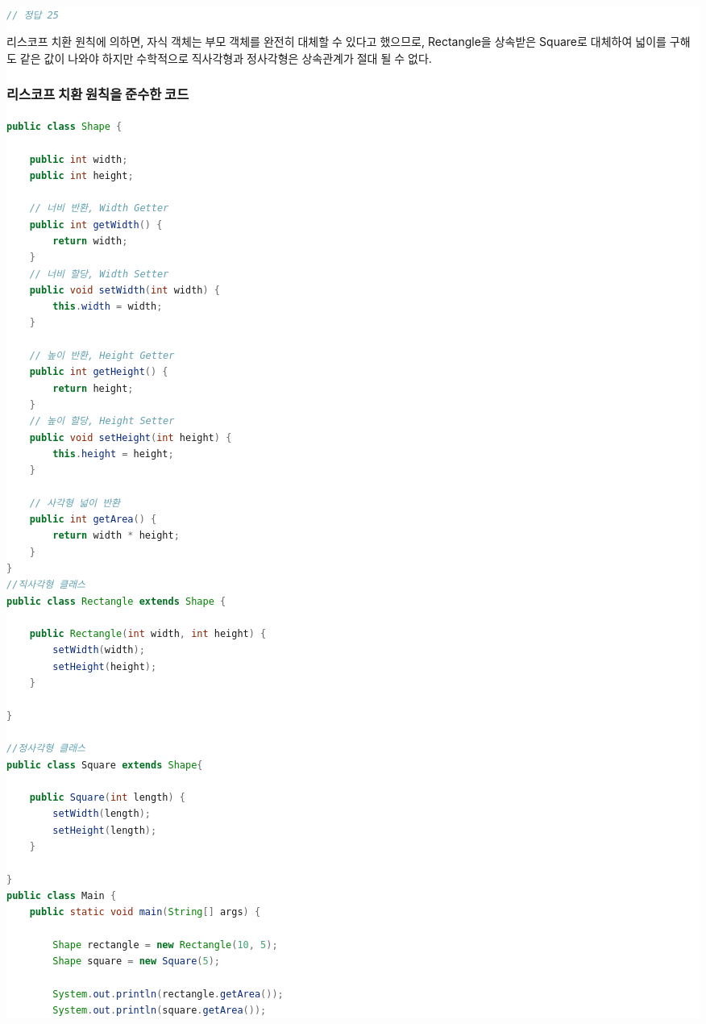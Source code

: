 ```java
// 정답 25
```

리스코프 치환 원칙에 의하면, 자식 객체는 부모 객체를 완전히 대체할 수 있다고 했으므로, Rectangle을 상속받은 Square로 대체하여 넓이를 구해도 같은 값이 나와야 하지만 수학적으로 직사각형과 정사각형은 상속관계가 절대 될 수 없다.

### 리스코프 치환 원칙을 준수한 코드

```java
public class Shape {

    public int width;
    public int height;

    // 너비 반환, Width Getter
    public int getWidth() {
        return width;
    }
    // 너비 할당, Width Setter
    public void setWidth(int width) {
        this.width = width;
    }

    // 높이 반환, Height Getter
    public int getHeight() {
        return height;
    }
    // 높이 할당, Height Setter
    public void setHeight(int height) {
        this.height = height;
    }

    // 사각형 넓이 반환
    public int getArea() {
        return width * height;
    }
}
//직사각형 클래스
public class Rectangle extends Shape {

    public Rectangle(int width, int height) {
        setWidth(width);
        setHeight(height);
    }

}

//정사각형 클래스
public class Square extends Shape{
    
    public Square(int length) {
        setWidth(length);
        setHeight(length);
    }
    
}
public class Main {
    public static void main(String[] args) {
    
        Shape rectangle = new Rectangle(10, 5);
        Shape square = new Square(5);
        
        System.out.println(rectangle.getArea());
        System.out.println(square.getArea());
```